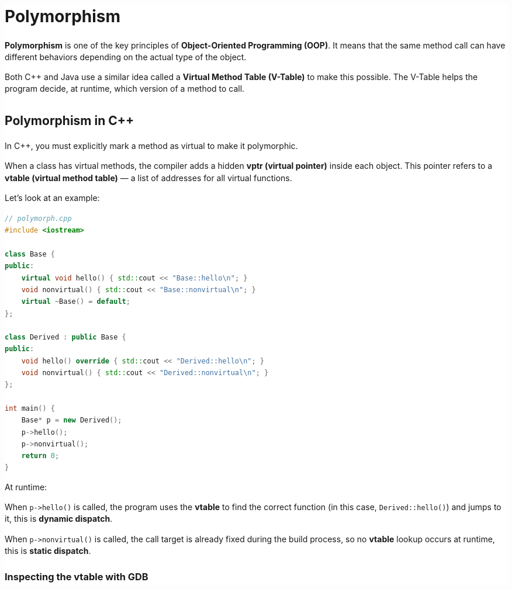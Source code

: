 # Polymorphism

**Polymorphism** is one of the key principles of **Object-Oriented Programming (OOP)**. It means that the same method call can have different behaviors depending on the actual type of the object.

Both C++ and Java use a similar idea called a **Virtual Method Table (V-Table)** to make this possible. The V-Table helps the program decide, at runtime, which version of a method to call.

## Polymorphism in C++

In C++, you must explicitly mark a method as virtual to make it polymorphic.

When a class has virtual methods, the compiler adds a hidden **vptr (virtual pointer)** inside each object. This pointer refers to a **vtable (virtual method table)** — a list of addresses for all virtual functions.

Let’s look at an example:

```cpp
// polymorph.cpp
#include <iostream>

class Base {
public:
    virtual void hello() { std::cout << "Base::hello\n"; }
    void nonvirtual() { std::cout << "Base::nonvirtual\n"; }
    virtual ~Base() = default;
};

class Derived : public Base {
public:
    void hello() override { std::cout << "Derived::hello\n"; }
    void nonvirtual() { std::cout << "Derived::nonvirtual\n"; }
};

int main() {
    Base* p = new Derived();
    p->hello();
    p->nonvirtual();
    return 0;
}
```

At runtime:

When `p->hello()` is called, the program uses the **vtable** to find the correct function (in this case, `Derived::hello()`) and jumps to it, this is **dynamic dispatch**.

When `p->nonvirtual()` is called, the call target is already fixed during the build process, so no **vtable** lookup occurs at runtime, this is **static dispatch**.

### Inspecting the vtable with GDB
